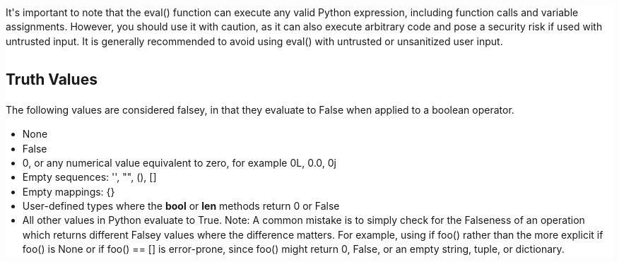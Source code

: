 It's important to note that the eval() function can execute any valid Python expression, including function calls and variable assignments. However, you should use it with caution, as it can also execute arbitrary code and pose a security risk if used with untrusted input. It is generally recommended to avoid using eval() with untrusted or unsanitized user input.





## Truth Values
The following values are considered falsey, in that they evaluate to False when applied to a boolean operator.
- None
- False
- 0, or any numerical value equivalent to zero, for example 0L, 0.0, 0j
- Empty sequences: '', "", (), []
- Empty mappings: {}
- User-defined types where the __bool__ or __len__ methods return 0 or False
- All other values in Python evaluate to True.
Note: A common mistake is to simply check for the Falseness of an operation which returns different Falsey values
where the difference matters. For example, using if foo() rather than the more explicit if foo() is None
or if foo() == [] is error-prone, since foo() might return 0, False, or an empty string, tuple, or dictionary.